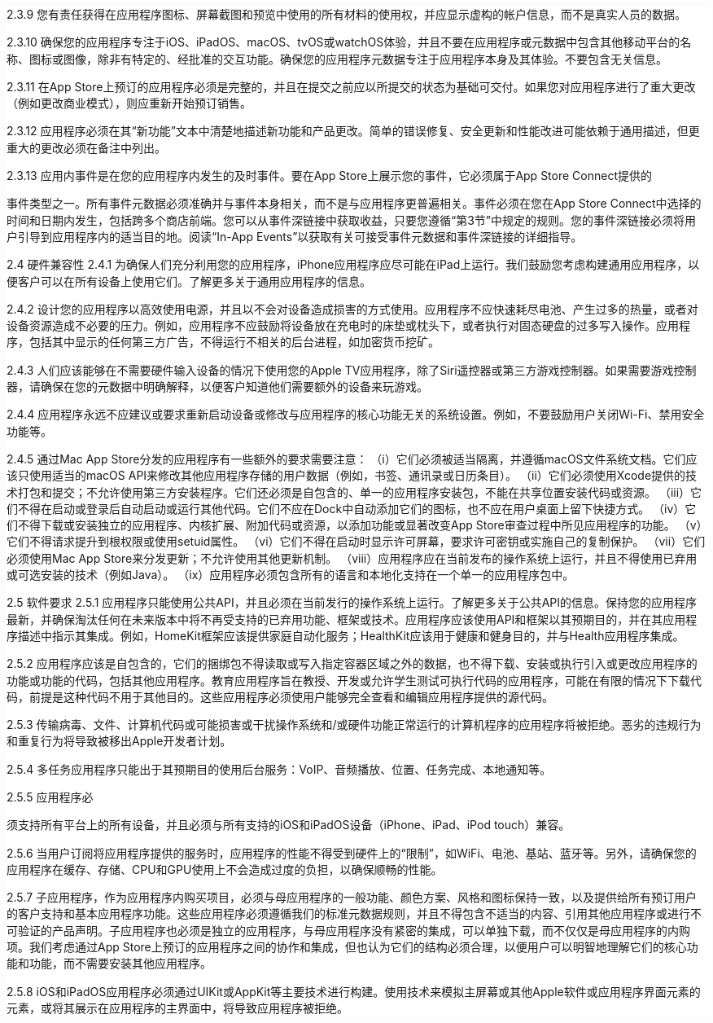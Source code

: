 2.3.9 您有责任获得在应用程序图标、屏幕截图和预览中使用的所有材料的使用权，并应显示虚构的帐户信息，而不是真实人员的数据。

2.3.10 确保您的应用程序专注于iOS、iPadOS、macOS、tvOS或watchOS体验，并且不要在应用程序或元数据中包含其他移动平台的名称、图标或图像，除非有特定的、经批准的交互功能。确保您的应用程序元数据专注于应用程序本身及其体验。不要包含无关信息。

2.3.11 在App Store上预订的应用程序必须是完整的，并且在提交之前应以所提交的状态为基础可交付。如果您对应用程序进行了重大更改（例如更改商业模式），则应重新开始预订销售。

2.3.12 应用程序必须在其“新功能”文本中清楚地描述新功能和产品更改。简单的错误修复、安全更新和性能改进可能依赖于通用描述，但更重大的更改必须在备注中列出。

2.3.13 应用内事件是在您的应用程序内发生的及时事件。要在App Store上展示您的事件，它必须属于App Store Connect提供的

事件类型之一。所有事件元数据必须准确并与事件本身相关，而不是与应用程序更普遍相关。事件必须在您在App Store Connect中选择的时间和日期内发生，包括跨多个商店前端。您可以从事件深链接中获取收益，只要您遵循“第3节”中规定的规则。您的事件深链接必须将用户引导到应用程序内的适当目的地。阅读“In-App Events”以获取有关可接受事件元数据和事件深链接的详细指导。

2.4 硬件兼容性
2.4.1 为确保人们充分利用您的应用程序，iPhone应用程序应尽可能在iPad上运行。我们鼓励您考虑构建通用应用程序，以便客户可以在所有设备上使用它们。了解更多关于通用应用程序的信息。

2.4.2 设计您的应用程序以高效使用电源，并且以不会对设备造成损害的方式使用。应用程序不应快速耗尽电池、产生过多的热量，或者对设备资源造成不必要的压力。例如，应用程序不应鼓励将设备放在充电时的床垫或枕头下，或者执行对固态硬盘的过多写入操作。应用程序，包括其中显示的任何第三方广告，不得运行不相关的后台进程，如加密货币挖矿。

2.4.3 人们应该能够在不需要硬件输入设备的情况下使用您的Apple TV应用程序，除了Siri遥控器或第三方游戏控制器。如果需要游戏控制器，请确保在您的元数据中明确解释，以便客户知道他们需要额外的设备来玩游戏。

2.4.4 应用程序永远不应建议或要求重新启动设备或修改与应用程序的核心功能无关的系统设置。例如，不要鼓励用户关闭Wi-Fi、禁用安全功能等。

2.4.5 通过Mac App Store分发的应用程序有一些额外的要求需要注意：
（i）它们必须被适当隔离，并遵循macOS文件系统文档。它们应该只使用适当的macOS API来修改其他应用程序存储的用户数据（例如，书签、通讯录或日历条目）。
（ii）它们必须使用Xcode提供的技术打包和提交；不允许使用第三方安装程序。它们还必须是自包含的、单一的应用程序安装包，不能在共享位置安装代码或资源。
（iii）它们不得在启动或登录后自动启动或运行其他代码。它们不应在Dock中自动添加它们的图标，也不应在用户桌面上留下快捷方式。
（iv）它们不得下载或安装独立的应用程序、内核扩展、附加代码或资源，以添加功能或显著改变App Store审查过程中所见应用程序的功能。
（v）它们不得请求提升到根权限或使用setuid属性。
（vi）它们不得在启动时显示许可屏幕，要求许可密钥或实施自己的复制保护。
（vii）它们必须使用Mac App Store来分发更新；不允许使用其他更新机制。
（viii）应用程序应在当前发布的操作系统上运行，并且不得使用已弃用或可选安装的技术（例如Java）。
（ix）应用程序必须包含所有的语言和本地化支持在一个单一的应用程序包中。

2.5 软件要求
2.5.1 应用程序只能使用公共API，并且必须在当前发行的操作系统上运行。了解更多关于公共API的信息。保持您的应用程序最新，并确保淘汰任何在未来版本中将不再受支持的已弃用功能、框架或技术。应用程序应该使用API和框架以其预期目的，并在其应用程序描述中指示其集成。例如，HomeKit框架应该提供家庭自动化服务；HealthKit应该用于健康和健身目的，并与Health应用程序集成。

2.5.2 应用程序应该是自包含的，它们的捆绑包不得读取或写入指定容器区域之外的数据，也不得下载、安装或执行引入或更改应用程序的功能或功能的代码，包括其他应用程序。教育应用程序旨在教授、开发或允许学生测试可执行代码的应用程序，可能在有限的情况下下载代码，前提是这种代码不用于其他目的。这些应用程序必须使用户能够完全查看和编辑应用程序提供的源代码。

2.5.3 传输病毒、文件、计算机代码或可能损害或干扰操作系统和/或硬件功能正常运行的计算机程序的应用程序将被拒绝。恶劣的违规行为和重复行为将导致被移出Apple开发者计划。

2.5.4 多任务应用程序只能出于其预期目的使用后台服务：VoIP、音频播放、位置、任务完成、本地通知等。

2.5.5 应用程序必

须支持所有平台上的所有设备，并且必须与所有支持的iOS和iPadOS设备（iPhone、iPad、iPod touch）兼容。

2.5.6 当用户订阅将应用程序提供的服务时，应用程序的性能不得受到硬件上的“限制”，如WiFi、电池、基站、蓝牙等。另外，请确保您的应用程序在缓存、存储、CPU和GPU使用上不会造成过度的负担，以确保顺畅的性能。

2.5.7 子应用程序，作为应用程序内购买项目，必须与母应用程序的一般功能、颜色方案、风格和图标保持一致，以及提供给所有预订用户的客户支持和基本应用程序功能。这些应用程序必须遵循我们的标准元数据规则，并且不得包含不适当的内容、引用其他应用程序或进行不可验证的产品声明。子应用程序也必须是独立的应用程序，与母应用程序没有紧密的集成，可以单独下载，而不仅仅是母应用程序的内购项。我们考虑通过App Store上预订的应用程序之间的协作和集成，但也认为它们的结构必须合理，以便用户可以明智地理解它们的核心功能和功能，而不需要安装其他应用程序。

2.5.8 iOS和iPadOS应用程序必须通过UIKit或AppKit等主要技术进行构建。使用技术来模拟主屏幕或其他Apple软件或应用程序界面元素的元素，或将其展示在应用程序的主界面中，将导致应用程序被拒绝。
